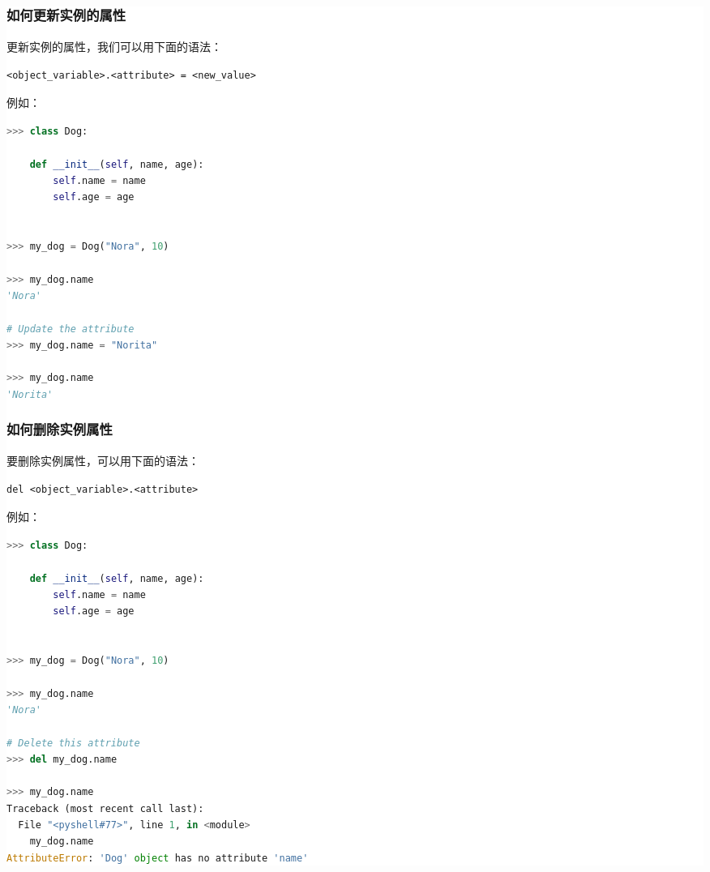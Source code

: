 ### 如何更新实例的属性

更新实例的属性，我们可以用下面的语法：

```
<object_variable>.<attribute> = <new_value>
```

例如：

```python
>>> class Dog:

    def __init__(self, name, age):
        self.name = name
        self.age = age

        
>>> my_dog = Dog("Nora", 10)

>>> my_dog.name
'Nora'

# Update the attribute
>>> my_dog.name = "Norita"

>>> my_dog.name
'Norita'
```

### 如何删除实例属性

要删除实例属性，可以用下面的语法：

```
del <object_variable>.<attribute>
```

例如：

```python
>>> class Dog:

    def __init__(self, name, age):
        self.name = name
        self.age = age

        
>>> my_dog = Dog("Nora", 10)

>>> my_dog.name
'Nora'

# Delete this attribute
>>> del my_dog.name

>>> my_dog.name
Traceback (most recent call last):
  File "<pyshell#77>", line 1, in <module>
    my_dog.name
AttributeError: 'Dog' object has no attribute 'name'
```
